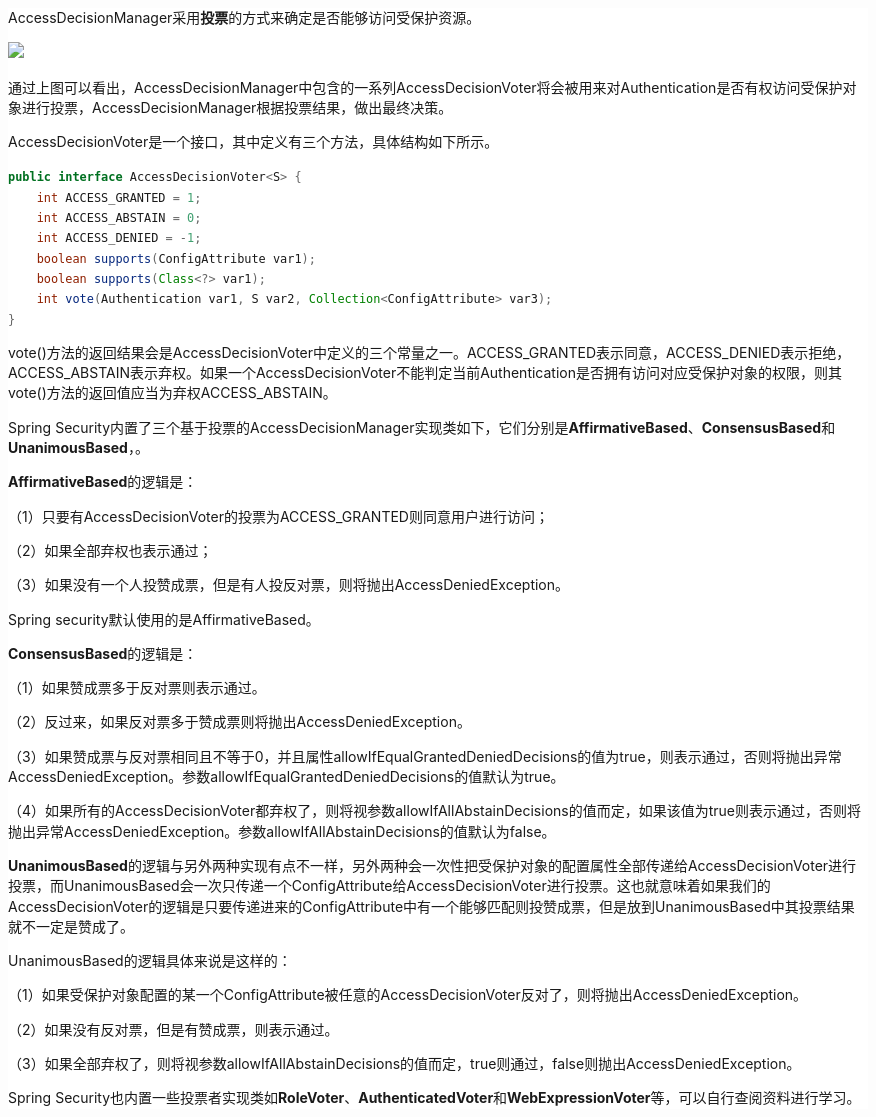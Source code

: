 AccessDecisionManager采用**投票**的方式来确定是否能够访问受保护资源。

![](https://pic1.zhimg.com/80/v2-1d5be950ada9cde77d8cc85f48101540_720w.jpg)

通过上图可以看出，AccessDecisionManager中包含的一系列AccessDecisionVoter将会被用来对Authentication是否有权访问受保护对象进行投票，AccessDecisionManager根据投票结果，做出最终决策。

AccessDecisionVoter是一个接口，其中定义有三个方法，具体结构如下所示。

```java
public interface AccessDecisionVoter<S> {
    int ACCESS_GRANTED = 1;
    int ACCESS_ABSTAIN = 0;
    int ACCESS_DENIED = -1;
    boolean supports(ConfigAttribute var1);
    boolean supports(Class<?> var1);
    int vote(Authentication var1, S var2, Collection<ConfigAttribute> var3);
}
```

vote()方法的返回结果会是AccessDecisionVoter中定义的三个常量之一。ACCESS_GRANTED表示同意，ACCESS_DENIED表示拒绝，ACCESS_ABSTAIN表示弃权。如果一个AccessDecisionVoter不能判定当前Authentication是否拥有访问对应受保护对象的权限，则其vote()方法的返回值应当为弃权ACCESS_ABSTAIN。

Spring Security内置了三个基于投票的AccessDecisionManager实现类如下，它们分别是**AffirmativeBased**、**ConsensusBased**和**UnanimousBased**，。

**AffirmativeBased**的逻辑是：

（1）只要有AccessDecisionVoter的投票为ACCESS_GRANTED则同意用户进行访问；

（2）如果全部弃权也表示通过；

（3）如果没有一个人投赞成票，但是有人投反对票，则将抛出AccessDeniedException。

Spring security默认使用的是AffirmativeBased。

**ConsensusBased**的逻辑是：

（1）如果赞成票多于反对票则表示通过。

（2）反过来，如果反对票多于赞成票则将抛出AccessDeniedException。

（3）如果赞成票与反对票相同且不等于0，并且属性allowIfEqualGrantedDeniedDecisions的值为true，则表示通过，否则将抛出异常AccessDeniedException。参数allowIfEqualGrantedDeniedDecisions的值默认为true。

（4）如果所有的AccessDecisionVoter都弃权了，则将视参数allowIfAllAbstainDecisions的值而定，如果该值为true则表示通过，否则将抛出异常AccessDeniedException。参数allowIfAllAbstainDecisions的值默认为false。

**UnanimousBased**的逻辑与另外两种实现有点不一样，另外两种会一次性把受保护对象的配置属性全部传递给AccessDecisionVoter进行投票，而UnanimousBased会一次只传递一个ConfigAttribute给AccessDecisionVoter进行投票。这也就意味着如果我们的AccessDecisionVoter的逻辑是只要传递进来的ConfigAttribute中有一个能够匹配则投赞成票，但是放到UnanimousBased中其投票结果就不一定是赞成了。

UnanimousBased的逻辑具体来说是这样的：

（1）如果受保护对象配置的某一个ConfigAttribute被任意的AccessDecisionVoter反对了，则将抛出AccessDeniedException。

（2）如果没有反对票，但是有赞成票，则表示通过。

（3）如果全部弃权了，则将视参数allowIfAllAbstainDecisions的值而定，true则通过，false则抛出AccessDeniedException。

Spring Security也内置一些投票者实现类如**RoleVoter**、**AuthenticatedVoter**和**WebExpressionVoter**等，可以自行查阅资料进行学习。
